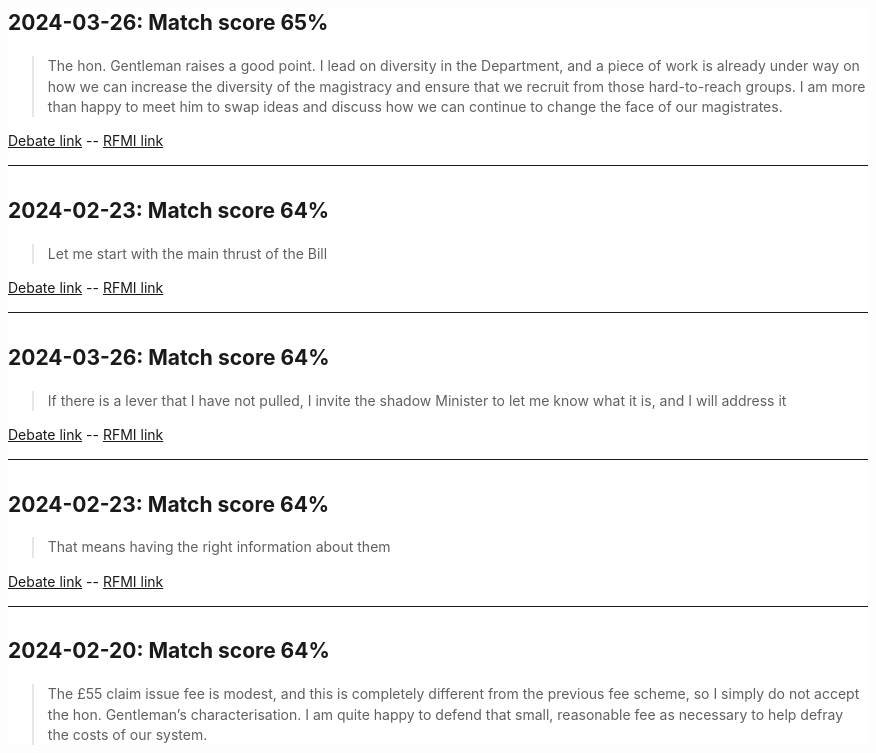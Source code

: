 

## 2024-03-26: Match score 65%

>The hon. Gentleman raises a good point. I lead on diversity in the Department, and a piece of work is already under way on how we can increase the diversity of the magistracy and ensure that we recruit from those hard-to-reach groups. I am more than happy to meet him to swap ideas and discuss how we can continue to change the face of our magistrates.

[Debate link](https://www.theyworkforyou.com/debates/?id=2024-03-26b.1389.3)  --  [RFMI link](https://www.theyworkforyou.com/mp/24934/register)


---



## 2024-02-23: Match score 64%

>Let me start with the main thrust of the Bill

[Debate link](https://www.theyworkforyou.com/debates/?id=2024-02-23a.1017.0)  --  [RFMI link](https://www.theyworkforyou.com/mp/24934/register)


---



## 2024-03-26: Match score 64%

>If there is a lever that I have not pulled, I invite the shadow Minister to let me know what it is, and I will address it

[Debate link](https://www.theyworkforyou.com/debates/?id=2024-03-26b.1381.5)  --  [RFMI link](https://www.theyworkforyou.com/mp/24934/register)


---



## 2024-02-23: Match score 64%

>That means having the right information about them

[Debate link](https://www.theyworkforyou.com/debates/?id=2024-02-23a.1017.0)  --  [RFMI link](https://www.theyworkforyou.com/mp/24934/register)


---



## 2024-02-20: Match score 64%

>The £55 claim issue fee is modest, and this is completely different from the previous fee scheme, so I simply do not accept the hon. Gentleman’s characterisation. I am quite happy to defend that small, reasonable fee as necessary to help defray the costs of our system.
